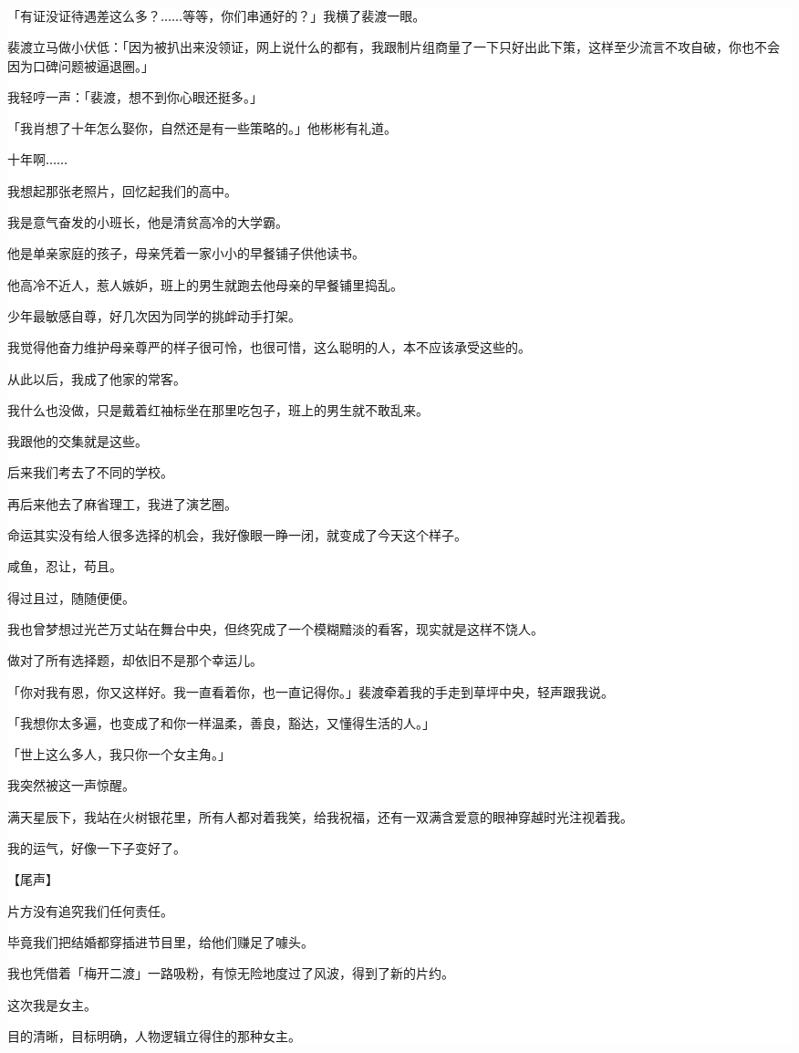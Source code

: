 「有证没证待遇差这么多？……等等，你们串通好的？」我横了裴渡一眼。

裴渡立马做小伏低：「因为被扒出来没领证，网上说什么的都有，我跟制片组商量了一下只好出此下策，这样至少流言不攻自破，你也不会因为口碑问题被逼退圈。」

我轻哼一声：「裴渡，想不到你心眼还挺多。」

「我肖想了十年怎么娶你，自然还是有一些策略的。」他彬彬有礼道。

十年啊……

我想起那张老照片，回忆起我们的高中。

我是意气奋发的小班长，他是清贫高冷的大学霸。

他是单亲家庭的孩子，母亲凭着一家小小的早餐铺子供他读书。

他高冷不近人，惹人嫉妒，班上的男生就跑去他母亲的早餐铺里捣乱。

少年最敏感自尊，好几次因为同学的挑衅动手打架。

我觉得他奋力维护母亲尊严的样子很可怜，也很可惜，这么聪明的人，本不应该承受这些的。

从此以后，我成了他家的常客。

我什么也没做，只是戴着红袖标坐在那里吃包子，班上的男生就不敢乱来。

我跟他的交集就是这些。

后来我们考去了不同的学校。

再后来他去了麻省理工，我进了演艺圈。

命运其实没有给人很多选择的机会，我好像眼一睁一闭，就变成了今天这个样子。

咸鱼，忍让，苟且。

得过且过，随随便便。

我也曾梦想过光芒万丈站在舞台中央，但终究成了一个模糊黯淡的看客，现实就是这样不饶人。

做对了所有选择题，却依旧不是那个幸运儿。

「你对我有恩，你又这样好。我一直看着你，也一直记得你。」裴渡牵着我的手走到草坪中央，轻声跟我说。

「我想你太多遍，也变成了和你一样温柔，善良，豁达，又懂得生活的人。」

「世上这么多人，我只你一个女主角。」

我突然被这一声惊醒。

满天星辰下，我站在火树银花里，所有人都对着我笑，给我祝福，还有一双满含爱意的眼神穿越时光注视着我。

我的运气，好像一下子变好了。

【尾声】

片方没有追究我们任何责任。

毕竟我们把结婚都穿插进节目里，给他们赚足了噱头。

我也凭借着「梅开二渡」一路吸粉，有惊无险地度过了风波，得到了新的片约。

这次我是女主。

目的清晰，目标明确，人物逻辑立得住的那种女主。
